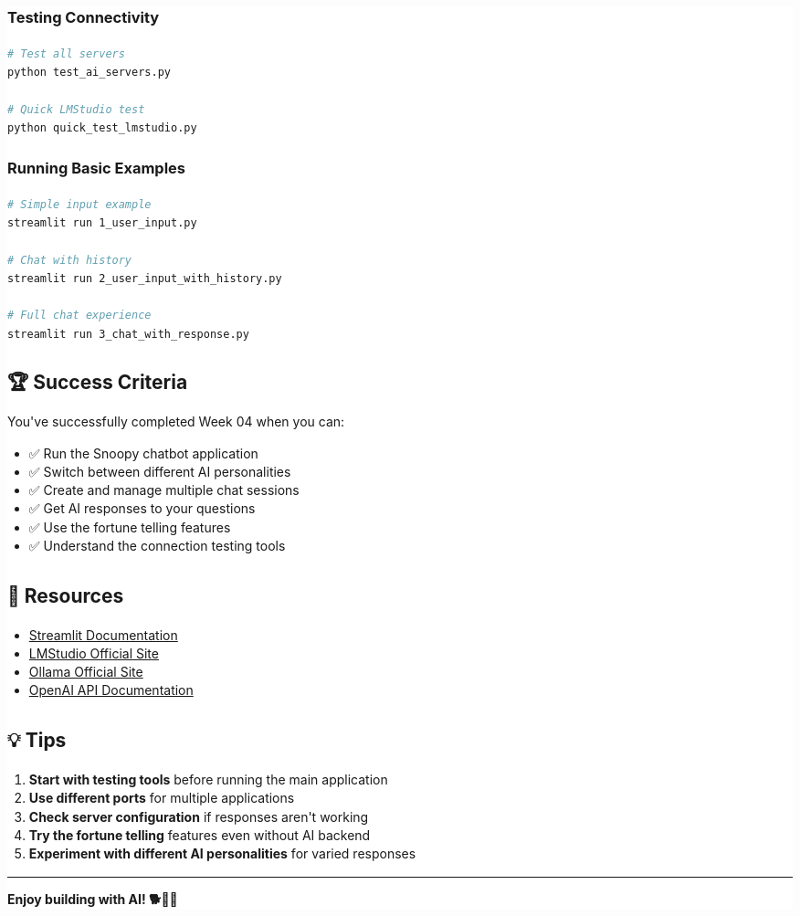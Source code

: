 ### Testing Connectivity
```bash
# Test all servers
python test_ai_servers.py

# Quick LMStudio test
python quick_test_lmstudio.py
```

### Running Basic Examples
```bash
# Simple input example
streamlit run 1_user_input.py

# Chat with history
streamlit run 2_user_input_with_history.py

# Full chat experience
streamlit run 3_chat_with_response.py
```

## 🏆 Success Criteria

You've successfully completed Week 04 when you can:
- ✅ Run the Snoopy chatbot application
- ✅ Switch between different AI personalities
- ✅ Create and manage multiple chat sessions
- ✅ Get AI responses to your questions
- ✅ Use the fortune telling features
- ✅ Understand the connection testing tools

## 🔗 Resources

- [Streamlit Documentation](https://docs.streamlit.io/)
- [LMStudio Official Site](https://lmstudio.ai)
- [Ollama Official Site](https://ollama.ai)
- [OpenAI API Documentation](https://platform.openai.com/docs/)

## 💡 Tips

1. **Start with testing tools** before running the main application
2. **Use different ports** for multiple applications
3. **Check server configuration** if responses aren't working
4. **Try the fortune telling** features even without AI backend
5. **Experiment with different AI personalities** for varied responses

---

**Enjoy building with AI! 🐕🤖✨**